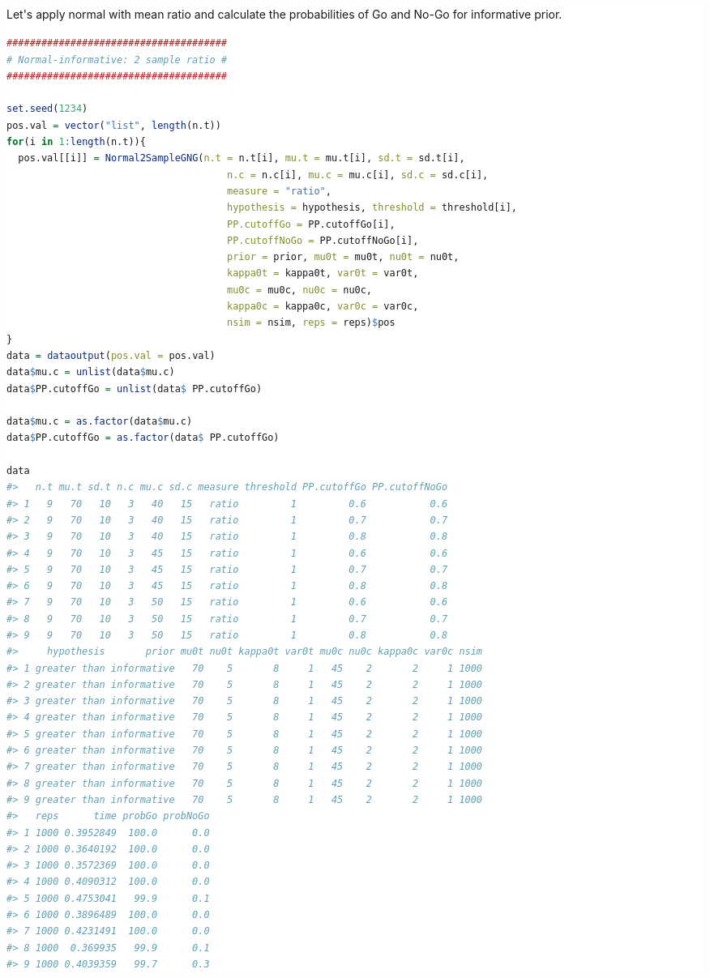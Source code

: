 Let's apply normal with mean ratio and calculate the probabilities of Go and No-Go for informative prior.


```r
######################################
# Normal-informative: 2 sample ratio #
######################################

set.seed(1234)
pos.val = vector("list", length(n.t))
for(i in 1:length(n.t)){
  pos.val[[i]] = Normal2SampleGNG(n.t = n.t[i], mu.t = mu.t[i], sd.t = sd.t[i],
                                      n.c = n.c[i], mu.c = mu.c[i], sd.c = sd.c[i],
                                      measure = "ratio",
                                      hypothesis = hypothesis, threshold = threshold[i],
                                      PP.cutoffGo = PP.cutoffGo[i],
                                      PP.cutoffNoGo = PP.cutoffNoGo[i],
                                      prior = prior, mu0t = mu0t, nu0t = nu0t,
                                      kappa0t = kappa0t, var0t = var0t,
                                      mu0c = mu0c, nu0c = nu0c,
                                      kappa0c = kappa0c, var0c = var0c,
                                      nsim = nsim, reps = reps)$pos
}
data = dataoutput(pos.val = pos.val)
data$mu.c = unlist(data$mu.c)
data$PP.cutoffGo = unlist(data$ PP.cutoffGo)

data$mu.c = as.factor(data$mu.c)
data$PP.cutoffGo = as.factor(data$ PP.cutoffGo)

data
#>   n.t mu.t sd.t n.c mu.c sd.c measure threshold PP.cutoffGo PP.cutoffNoGo
#> 1   9   70   10   3   40   15   ratio         1         0.6           0.6
#> 2   9   70   10   3   40   15   ratio         1         0.7           0.7
#> 3   9   70   10   3   40   15   ratio         1         0.8           0.8
#> 4   9   70   10   3   45   15   ratio         1         0.6           0.6
#> 5   9   70   10   3   45   15   ratio         1         0.7           0.7
#> 6   9   70   10   3   45   15   ratio         1         0.8           0.8
#> 7   9   70   10   3   50   15   ratio         1         0.6           0.6
#> 8   9   70   10   3   50   15   ratio         1         0.7           0.7
#> 9   9   70   10   3   50   15   ratio         1         0.8           0.8
#>     hypothesis       prior mu0t nu0t kappa0t var0t mu0c nu0c kappa0c var0c nsim
#> 1 greater than informative   70    5       8     1   45    2       2     1 1000
#> 2 greater than informative   70    5       8     1   45    2       2     1 1000
#> 3 greater than informative   70    5       8     1   45    2       2     1 1000
#> 4 greater than informative   70    5       8     1   45    2       2     1 1000
#> 5 greater than informative   70    5       8     1   45    2       2     1 1000
#> 6 greater than informative   70    5       8     1   45    2       2     1 1000
#> 7 greater than informative   70    5       8     1   45    2       2     1 1000
#> 8 greater than informative   70    5       8     1   45    2       2     1 1000
#> 9 greater than informative   70    5       8     1   45    2       2     1 1000
#>   reps      time probGo probNoGo
#> 1 1000 0.3952849  100.0      0.0
#> 2 1000 0.3640192  100.0      0.0
#> 3 1000 0.3572369  100.0      0.0
#> 4 1000 0.4090312  100.0      0.0
#> 5 1000 0.4753041   99.9      0.1
#> 6 1000 0.3896489  100.0      0.0
#> 7 1000 0.4231491  100.0      0.0
#> 8 1000  0.369935   99.9      0.1
#> 9 1000 0.4039359   99.7      0.3
```

